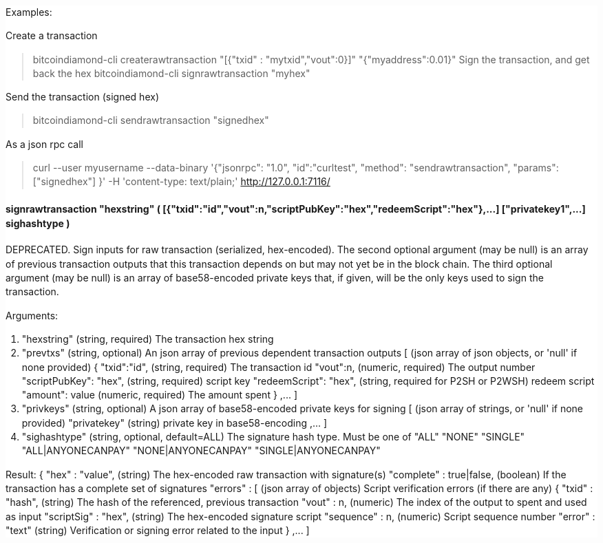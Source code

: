 Examples:

Create a transaction
> bitcoindiamond-cli createrawtransaction "[{\"txid\" : \"mytxid\",\"vout\":0}]" "{\"myaddress\":0.01}"
> Sign the transaction, and get back the hex
> bitcoindiamond-cli signrawtransaction "myhex"

Send the transaction (signed hex)
> bitcoindiamond-cli sendrawtransaction "signedhex"

As a json rpc call

> curl --user myusername --data-binary '{"jsonrpc": "1.0", "id":"curltest", "method": "sendrawtransaction", "params": ["signedhex"] }' -H 'content-type: text/plain;' http://127.0.0.1:7116/

#### signrawtransaction "hexstring" ( [{"txid":"id","vout":n,"scriptPubKey":"hex","redeemScript":"hex"},...] ["privatekey1",...] sighashtype )

DEPRECATED. Sign inputs for raw transaction (serialized, hex-encoded).
The second optional argument (may be null) is an array of previous transaction outputs that
this transaction depends on but may not yet be in the block chain.
The third optional argument (may be null) is an array of base58-encoded private
keys that, if given, will be the only keys used to sign the transaction.


Arguments:
1. "hexstring"     (string, required) The transaction hex string
2. "prevtxs"       (string, optional) An json array of previous dependent transaction outputs
     [               (json array of json objects, or 'null' if none provided)
       {
         "txid":"id",             (string, required) The transaction id
         "vout":n,                  (numeric, required) The output number
         "scriptPubKey": "hex",   (string, required) script key
         "redeemScript": "hex",   (string, required for P2SH or P2WSH) redeem script
         "amount": value            (numeric, required) The amount spent
       }
       ,...
    ]
3. "privkeys"     (string, optional) A json array of base58-encoded private keys for signing
    [                  (json array of strings, or 'null' if none provided)
      "privatekey"   (string) private key in base58-encoding
      ,...
    ]
4. "sighashtype"     (string, optional, default=ALL) The signature hash type. Must be one of
       "ALL"
       "NONE"
       "SINGLE"
       "ALL|ANYONECANPAY"
       "NONE|ANYONECANPAY"
       "SINGLE|ANYONECANPAY"

Result:
{
  "hex" : "value",           (string) The hex-encoded raw transaction with signature(s)
  "complete" : true|false,   (boolean) If the transaction has a complete set of signatures
  "errors" : [                 (json array of objects) Script verification errors (if there are any)
    {
      "txid" : "hash",           (string) The hash of the referenced, previous transaction
      "vout" : n,                (numeric) The index of the output to spent and used as input
      "scriptSig" : "hex",       (string) The hex-encoded signature script
      "sequence" : n,            (numeric) Script sequence number
      "error" : "text"           (string) Verification or signing error related to the input
    }
    ,...
  ]